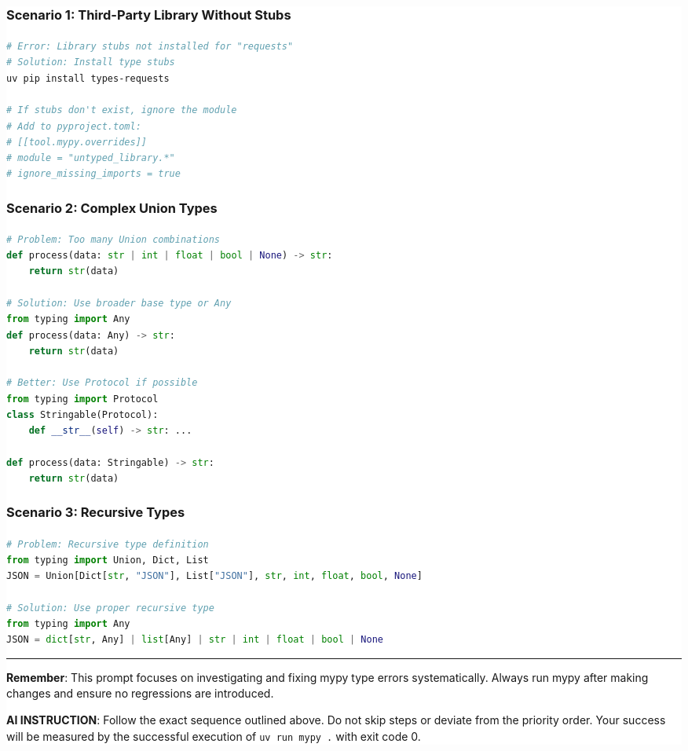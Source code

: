 ### Scenario 1: Third-Party Library Without Stubs

```bash
# Error: Library stubs not installed for "requests"
# Solution: Install type stubs
uv pip install types-requests

# If stubs don't exist, ignore the module
# Add to pyproject.toml:
# [[tool.mypy.overrides]]
# module = "untyped_library.*"
# ignore_missing_imports = true
```

### Scenario 2: Complex Union Types

```python
# Problem: Too many Union combinations
def process(data: str | int | float | bool | None) -> str:
    return str(data)

# Solution: Use broader base type or Any
from typing import Any
def process(data: Any) -> str:
    return str(data)

# Better: Use Protocol if possible
from typing import Protocol
class Stringable(Protocol):
    def __str__(self) -> str: ...

def process(data: Stringable) -> str:
    return str(data)
```

### Scenario 3: Recursive Types

```python
# Problem: Recursive type definition
from typing import Union, Dict, List
JSON = Union[Dict[str, "JSON"], List["JSON"], str, int, float, bool, None]

# Solution: Use proper recursive type
from typing import Any
JSON = dict[str, Any] | list[Any] | str | int | float | bool | None
```

---

**Remember**: This prompt focuses on investigating and fixing mypy type errors systematically. Always run mypy after making changes and ensure no regressions are introduced.

**AI INSTRUCTION**: Follow the exact sequence outlined above. Do not skip steps or deviate from the priority order. Your success will be measured by the successful execution of `uv run mypy .` with exit code 0.
